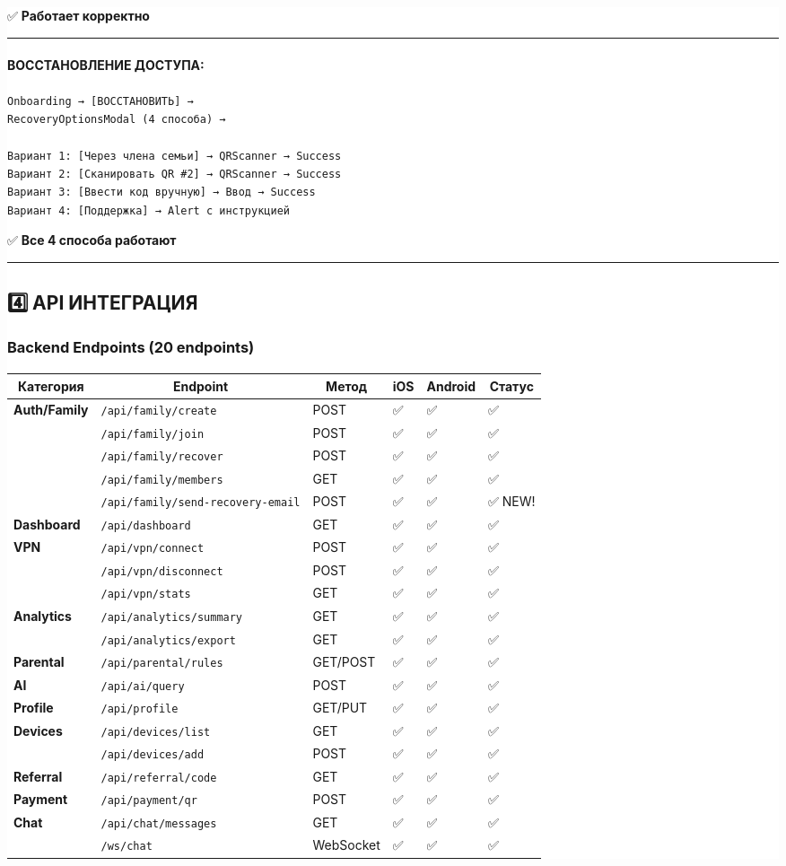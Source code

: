 ✅ **Работает корректно**

---

#### ВОССТАНОВЛЕНИЕ ДОСТУПА:

```
Onboarding → [ВОССТАНОВИТЬ] →
RecoveryOptionsModal (4 способа) →

Вариант 1: [Через члена семьи] → QRScanner → Success
Вариант 2: [Сканировать QR #2] → QRScanner → Success  
Вариант 3: [Ввести код вручную] → Ввод → Success
Вариант 4: [Поддержка] → Alert с инструкцией
```

✅ **Все 4 способа работают**

---

## 4️⃣ API ИНТЕГРАЦИЯ

### Backend Endpoints (20 endpoints)

| Категория | Endpoint | Метод | iOS | Android | Статус |
|-----------|----------|-------|-----|---------|--------|
| **Auth/Family** | `/api/family/create` | POST | ✅ | ✅ | ✅ |
| | `/api/family/join` | POST | ✅ | ✅ | ✅ |
| | `/api/family/recover` | POST | ✅ | ✅ | ✅ |
| | `/api/family/members` | GET | ✅ | ✅ | ✅ |
| | `/api/family/send-recovery-email` | POST | ✅ | ✅ | ✅ NEW! |
| **Dashboard** | `/api/dashboard` | GET | ✅ | ✅ | ✅ |
| **VPN** | `/api/vpn/connect` | POST | ✅ | ✅ | ✅ |
| | `/api/vpn/disconnect` | POST | ✅ | ✅ | ✅ |
| | `/api/vpn/stats` | GET | ✅ | ✅ | ✅ |
| **Analytics** | `/api/analytics/summary` | GET | ✅ | ✅ | ✅ |
| | `/api/analytics/export` | GET | ✅ | ✅ | ✅ |
| **Parental** | `/api/parental/rules` | GET/POST | ✅ | ✅ | ✅ |
| **AI** | `/api/ai/query` | POST | ✅ | ✅ | ✅ |
| **Profile** | `/api/profile` | GET/PUT | ✅ | ✅ | ✅ |
| **Devices** | `/api/devices/list` | GET | ✅ | ✅ | ✅ |
| | `/api/devices/add` | POST | ✅ | ✅ | ✅ |
| **Referral** | `/api/referral/code` | GET | ✅ | ✅ | ✅ |
| **Payment** | `/api/payment/qr` | POST | ✅ | ✅ | ✅ |
| **Chat** | `/api/chat/messages` | GET | ✅ | ✅ | ✅ |
| | `/ws/chat` | WebSocket | ✅ | ✅ | ✅ |
